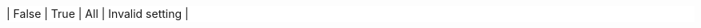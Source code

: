 | False                    | True                         | All                 | Invalid setting                                                                                                                                                                                                                                           |
